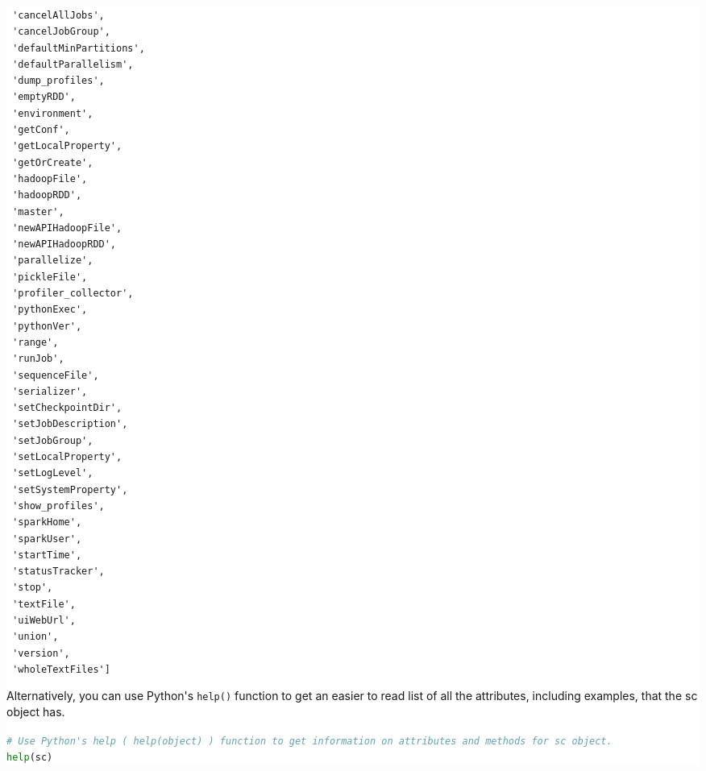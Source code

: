      'cancelAllJobs',
     'cancelJobGroup',
     'defaultMinPartitions',
     'defaultParallelism',
     'dump_profiles',
     'emptyRDD',
     'environment',
     'getConf',
     'getLocalProperty',
     'getOrCreate',
     'hadoopFile',
     'hadoopRDD',
     'master',
     'newAPIHadoopFile',
     'newAPIHadoopRDD',
     'parallelize',
     'pickleFile',
     'profiler_collector',
     'pythonExec',
     'pythonVer',
     'range',
     'runJob',
     'sequenceFile',
     'serializer',
     'setCheckpointDir',
     'setJobDescription',
     'setJobGroup',
     'setLocalProperty',
     'setLogLevel',
     'setSystemProperty',
     'show_profiles',
     'sparkHome',
     'sparkUser',
     'startTime',
     'statusTracker',
     'stop',
     'textFile',
     'uiWebUrl',
     'union',
     'version',
     'wholeTextFiles']



Alternatively, you can use Python's `help()` function to get an easier to read list of all the attributes, including examples, that the sc object has.


```python
# Use Python's help ( help(object) ) function to get information on attributes and methods for sc object. 
help(sc)

```
